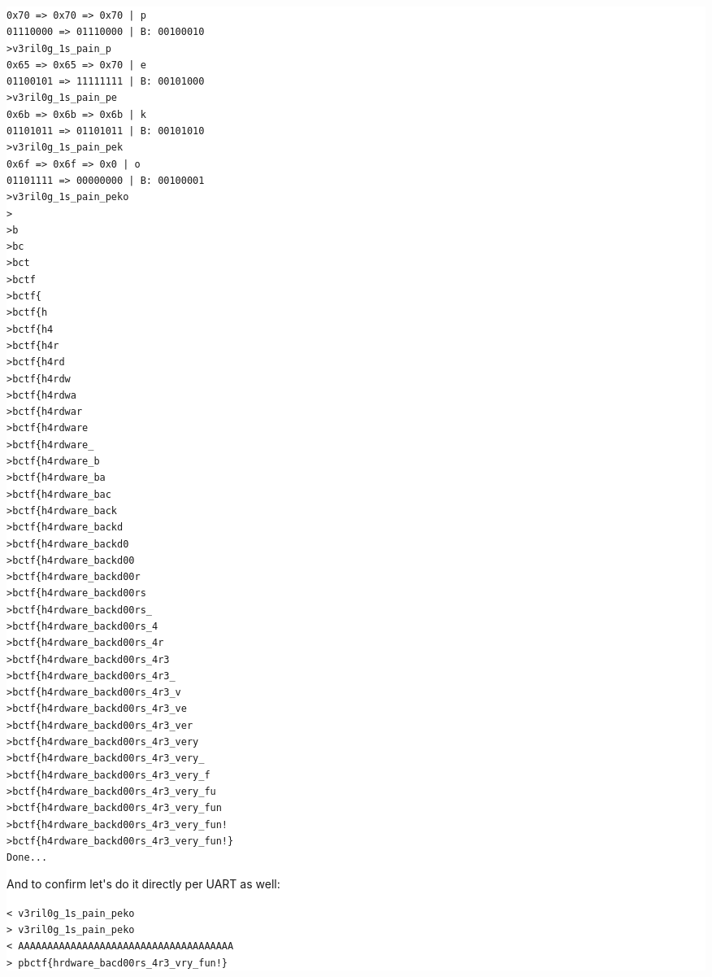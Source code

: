 ```
0x70 => 0x70 => 0x70 | p
01110000 => 01110000 | B: 00100010
>v3ril0g_1s_pain_p
0x65 => 0x65 => 0x70 | e
01100101 => 11111111 | B: 00101000
>v3ril0g_1s_pain_pe
0x6b => 0x6b => 0x6b | k
01101011 => 01101011 | B: 00101010
>v3ril0g_1s_pain_pek
0x6f => 0x6f => 0x0 | o
01101111 => 00000000 | B: 00100001
>v3ril0g_1s_pain_peko
>
>b
>bc
>bct
>bctf
>bctf{
>bctf{h
>bctf{h4
>bctf{h4r
>bctf{h4rd
>bctf{h4rdw
>bctf{h4rdwa
>bctf{h4rdwar
>bctf{h4rdware
>bctf{h4rdware_
>bctf{h4rdware_b
>bctf{h4rdware_ba
>bctf{h4rdware_bac
>bctf{h4rdware_back
>bctf{h4rdware_backd
>bctf{h4rdware_backd0
>bctf{h4rdware_backd00
>bctf{h4rdware_backd00r
>bctf{h4rdware_backd00rs
>bctf{h4rdware_backd00rs_
>bctf{h4rdware_backd00rs_4
>bctf{h4rdware_backd00rs_4r
>bctf{h4rdware_backd00rs_4r3
>bctf{h4rdware_backd00rs_4r3_
>bctf{h4rdware_backd00rs_4r3_v
>bctf{h4rdware_backd00rs_4r3_ve
>bctf{h4rdware_backd00rs_4r3_ver
>bctf{h4rdware_backd00rs_4r3_very
>bctf{h4rdware_backd00rs_4r3_very_
>bctf{h4rdware_backd00rs_4r3_very_f
>bctf{h4rdware_backd00rs_4r3_very_fu
>bctf{h4rdware_backd00rs_4r3_very_fun
>bctf{h4rdware_backd00rs_4r3_very_fun!
>bctf{h4rdware_backd00rs_4r3_very_fun!}
Done...
```

And to confirm let's do it directly per UART as well:

```
< v3ril0g_1s_pain_peko
> v3ril0g_1s_pain_peko
< AAAAAAAAAAAAAAAAAAAAAAAAAAAAAAAAAAAAA
> pbctf{hrdware_bacd00rs_4r3_vry_fun!}
```